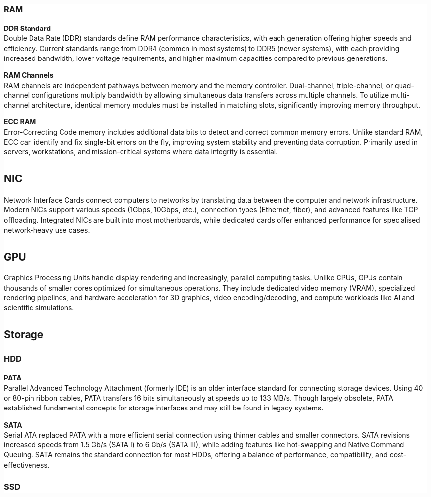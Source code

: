 ### RAM

**DDR Standard**  
Double Data Rate (DDR) standards define RAM performance characteristics, with each generation offering higher speeds and efficiency. Current standards range from DDR4 (common in most systems) to DDR5 (newer systems), with each providing increased bandwidth, lower voltage requirements, and higher maximum capacities compared to previous generations.

**RAM Channels**  
RAM channels are independent pathways between memory and the memory controller. Dual-channel, triple-channel, or quad-channel configurations multiply bandwidth by allowing simultaneous data transfers across multiple channels. To utilize multi-channel architecture, identical memory modules must be installed in matching slots, significantly improving memory throughput.

**ECC RAM**  
Error-Correcting Code memory includes additional data bits to detect and correct common memory errors. Unlike standard RAM, ECC can identify and fix single-bit errors on the fly, improving system stability and preventing data corruption. Primarily used in servers, workstations, and mission-critical systems where data integrity is essential.

## NIC

Network Interface Cards connect computers to networks by translating data between the computer and network infrastructure. Modern NICs support various speeds (1Gbps, 10Gbps, etc.), connection types (Ethernet, fiber), and advanced features like TCP offloading. Integrated NICs are built into most motherboards, while dedicated cards offer enhanced performance for specialised network-heavy use cases.

## GPU

Graphics Processing Units handle display rendering and increasingly, parallel computing tasks. Unlike CPUs, GPUs contain thousands of smaller cores optimized for simultaneous operations. They include dedicated video memory (VRAM), specialized rendering pipelines, and hardware acceleration for 3D graphics, video encoding/decoding, and compute workloads like AI and scientific simulations.

## Storage

### HDD

**PATA**  
Parallel Advanced Technology Attachment (formerly IDE) is an older interface standard for connecting storage devices. Using 40 or 80-pin ribbon cables, PATA transfers 16 bits simultaneously at speeds up to 133 MB/s. Though largely obsolete, PATA established fundamental concepts for storage interfaces and may still be found in legacy systems.

**SATA**  
Serial ATA replaced PATA with a more efficient serial connection using thinner cables and smaller connectors. SATA revisions increased speeds from 1.5 Gb/s (SATA I) to 6 Gb/s (SATA III), while adding features like hot-swapping and Native Command Queuing. SATA remains the standard connection for most HDDs, offering a balance of performance, compatibility, and cost-effectiveness.

### SSD
